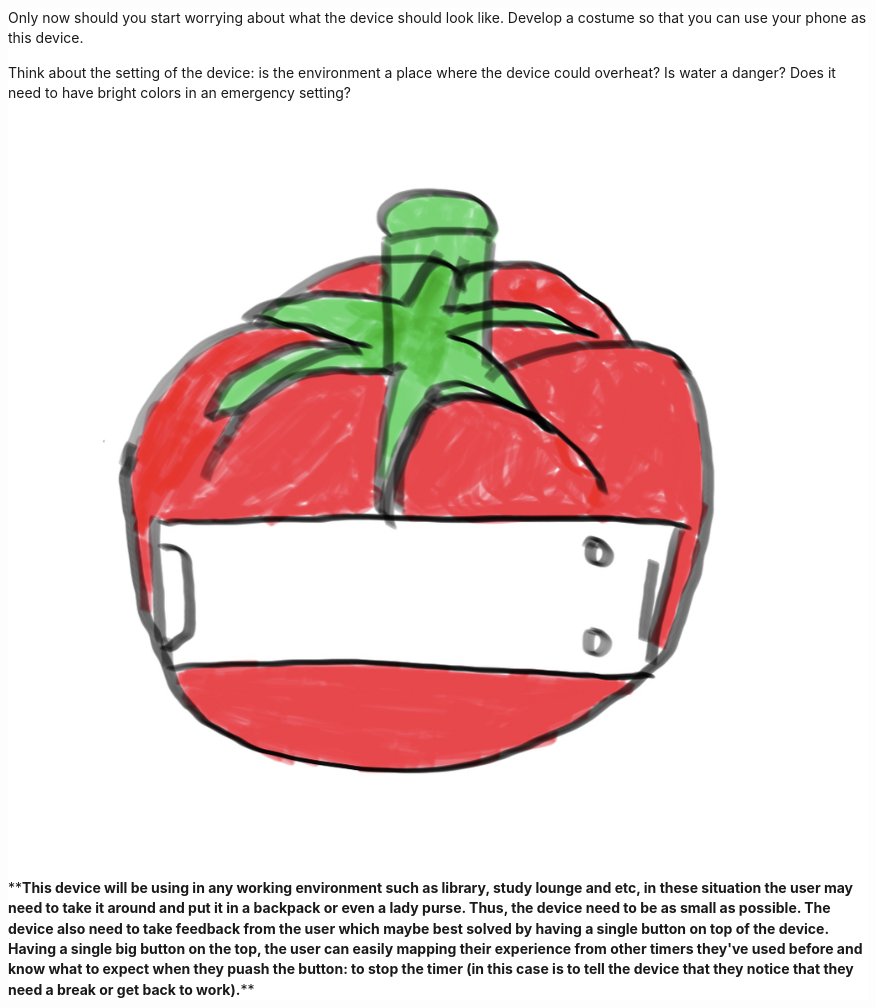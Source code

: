 Only now should you start worrying about what the device should look like. Develop a costume so that you can use your phone as this device.

Think about the setting of the device: is the environment a place where the device could overheat? Is water a danger? Does it need to have bright colors in an emergency setting?

![](tomato_timer.jpeg)

\*\***This device will be using in any working environment such as library, study lounge and etc, in these situation the user may need to take it around and put it in a backpack or even a lady purse. Thus, the device need to be as small as possible. The device also need to take feedback from the user which maybe best solved by having a single button on top of the device. Having a single big button on the top, the user can easily mapping their experience from other timers they've used before and know what to expect when they puash the button: to stop the timer (in this case is to tell the device that they notice that they need a break or get back to work).**\*\*
